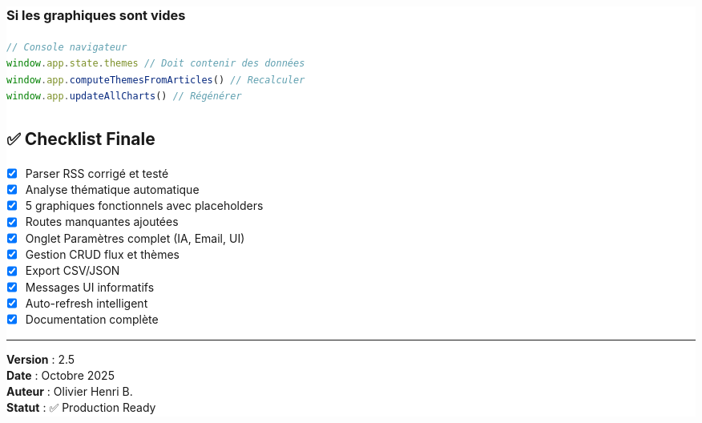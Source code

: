 ### Si les graphiques sont vides
```javascript
// Console navigateur
window.app.state.themes // Doit contenir des données
window.app.computeThemesFromArticles() // Recalculer
window.app.updateAllCharts() // Régénérer
```

## ✅ Checklist Finale

- [x] Parser RSS corrigé et testé
- [x] Analyse thématique automatique
- [x] 5 graphiques fonctionnels avec placeholders
- [x] Routes manquantes ajoutées
- [x] Onglet Paramètres complet (IA, Email, UI)
- [x] Gestion CRUD flux et thèmes
- [x] Export CSV/JSON
- [x] Messages UI informatifs
- [x] Auto-refresh intelligent
- [x] Documentation complète

---

**Version** : 2.5  
**Date** : Octobre 2025  
**Auteur** : Olivier Henri B.  
**Statut** : ✅ Production Ready